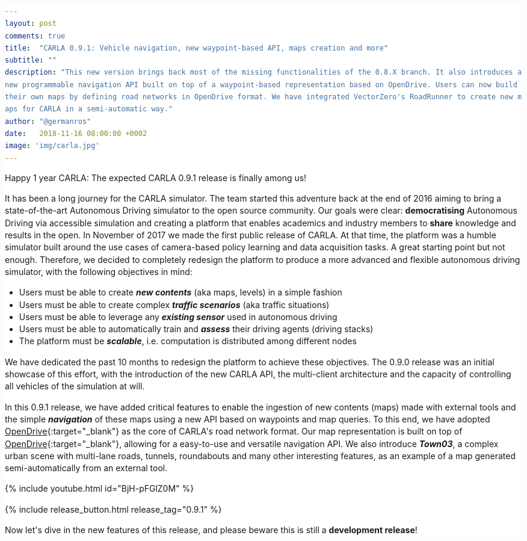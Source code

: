 ```yaml
---
layout: post
comments: true
title:  "CARLA 0.9.1: Vehicle navigation, new waypoint-based API, maps creation and more"
subtitle: ""
description: "This new version brings back most of the missing functionalities of the 0.8.X branch. It also introduces a new programmable navigation API built on top of a waypoint-based representation based on OpenDrive. Users can now build their own maps by defining road networks in OpenDrive format. We have integrated VectorZero's RoadRunner to create new maps for CARLA in a semi-automatic way."
author: "@germanros"
date:   2018-11-16 08:00:00 +0002
image: 'img/carla.jpg'
---
```


Happy 1 year CARLA: The expected CARLA 0.9.1 release is finally among us!

It has been a long journey for the CARLA simulator. The team started this adventure back at the end of 2016 aiming to bring a state-of-the-art Autonomous Driving simulator to the open source community. Our goals were clear: **democratising** Autonomous Driving via accessible simulation and creating a platform that enables academics and industry members to **share** knowledge and results in the open. In November of 2017 we made the first public release of CARLA. At that time, the platform was a humble simulator built around the use cases of camera-based policy learning and data acquisition tasks. A great starting point but not enough. Therefore, we decided to completely redesign the platform to produce a more advanced and flexible autonomous driving simulator, with the following objectives in mind:

- Users must be able to create ***new contents*** (aka maps, levels) in a simple fashion
- Users must be able to create complex ***traffic scenarios*** (aka traffic situations)
- Users must be able to leverage any ***existing sensor*** used in autonomous driving
- Users must be able to automatically train and ***assess*** their driving agents (driving stacks)
- The platform must be ***scalable***, i.e. computation is distributed among different nodes 

We have dedicated the past 10 months to redesign the platform to achieve these objectives. The 0.9.0 release was an initial showcase of this effort, with the introduction of the new CARLA API, the multi-client architecture and the capacity of controlling all vehicles of the simulation at will. 

In this 0.9.1 release, we have added critical features to enable the ingestion of new contents (maps) made with external tools and the simple ***navigation*** of these maps using a new API based on waypoints and map queries. To this end, we have adopted [OpenDrive][opendrivelink]{:target="_blank"} as the core of CARLA's road network format. Our map representation is built on top of [OpenDrive][opendrivelink]{:target="_blank"}, allowing for a easy-to-use and versatile navigation API. We also introduce ***Town03***, a complex urban scene with multi-lane roads, tunnels, roundabouts and many other interesting features, as an example of a map generated semi-automatically from an external tool. 

{% include youtube.html id="BjH-pFGlZ0M" %}


{% include release_button.html release_tag="0.9.1" %}

Now let's dive in the new features of this release, and please beware this is still a **development release**!
 

[opendrivelink]: http://www.opendrive.org/project.html
[vectorzerolink]: https://www.vectorzero.io/
[roadrunnerlink]: https://www.vectorzero.io/products
[apireflink]: http://carla.readthedocs.io/en/latest/python_api/
[githubrepolink]: https://github.com/carla-simulator/carla
[discordlink]: https://discord.gg/8kqACuC